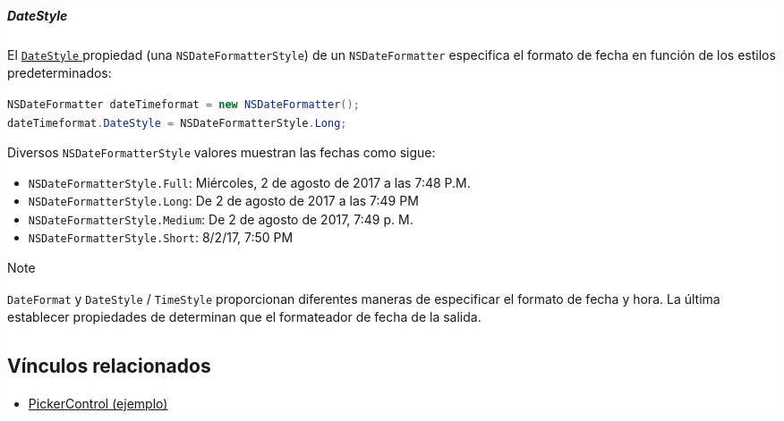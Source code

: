 ##### <a name="datestyle"></a>DateStyle

El [ `DateStyle` ](https://developer.xamarin.com/api/property/Foundation.NSDateFormatter.DateStyle/) propiedad (una `NSDateFormatterStyle`) de un `NSDateFormatter` especifica el formato de fecha en función de los estilos predeterminados:

```csharp
NSDateFormatter dateTimeformat = new NSDateFormatter();
dateTimeformat.DateStyle = NSDateFormatterStyle.Long;
```

Diversos `NSDateFormatterStyle` valores muestran las fechas como sigue:

- `NSDateFormatterStyle.Full`: Miércoles, 2 de agosto de 2017 a las 7:48 P.M.
- `NSDateFormatterStyle.Long`: De 2 de agosto de 2017 a las 7:49 PM
- `NSDateFormatterStyle.Medium`: De 2 de agosto de 2017, 7:49 p. M.
- `NSDateFormatterStyle.Short`: 8/2/17, 7:50 PM

> [!NOTE]
> `DateFormat` y `DateStyle` / `TimeStyle` proporcionan diferentes maneras de especificar el formato de fecha y hora. La última establecer propiedades de determinan que el formateador de fecha de la salida.

## <a name="related-links"></a>Vínculos relacionados

- [PickerControl (ejemplo)](https://developer.xamarin.com/samples/monotouch/PickerControl/)
